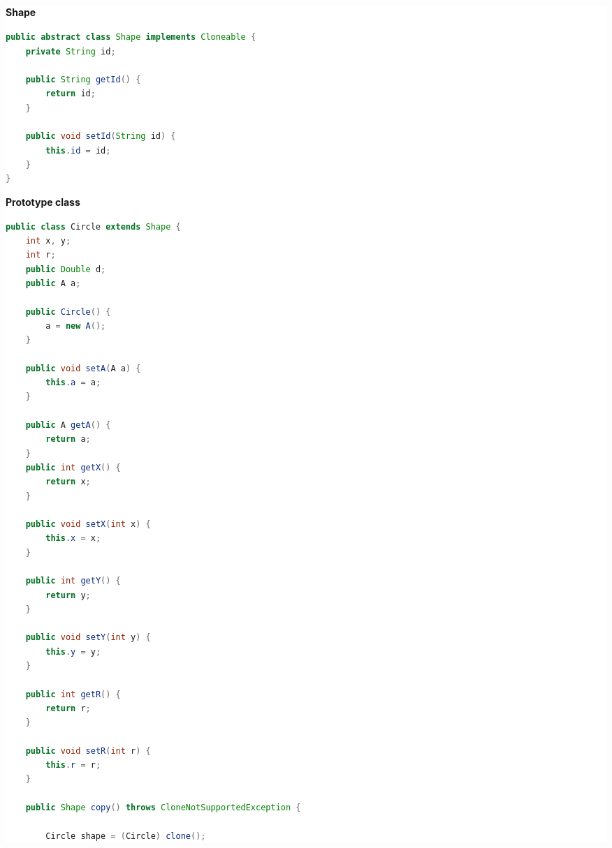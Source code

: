 ```java
```

**Shape**

```java
public abstract class Shape implements Cloneable {
	private String id;

	public String getId() {
		return id;
	}

	public void setId(String id) {
		this.id = id;
	}
}
```

**Prototype class**

```java
public class Circle extends Shape {
	int x, y;
	int r;
	public Double d;
	public A a;
	
	public Circle() {
		a = new A();
	}
	
	public void setA(A a) {
		this.a = a;
	}
	
	public A getA() {
		return a;
	}
	public int getX() {
		return x;
	}

	public void setX(int x) {
		this.x = x;
	}

	public int getY() {
		return y;
	}

	public void setY(int y) {
		this.y = y;
	}

	public int getR() {
		return r;
	}

	public void setR(int r) {
		this.r = r;
	}

	public Shape copy() throws CloneNotSupportedException {
		
		Circle shape = (Circle) clone();
```